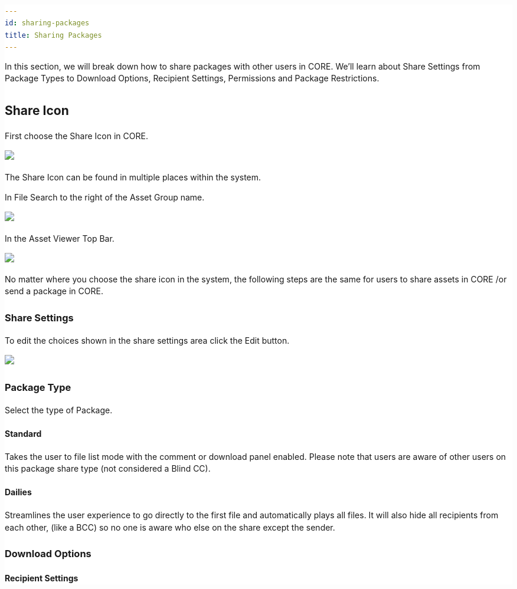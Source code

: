 ```yaml
---
id: sharing-packages
title: Sharing Packages
---
```


In this section, we will break down how to share packages with other users in CORE.  We’ll learn about Share Settings from Package Types to Download Options, Recipient Settings, Permissions and Package Restrictions.

## Share Icon

First choose the Share Icon  <i class="fa fa-share-alt" aria-hidden="true"></i> in CORE. 

 ![](/img/package-share/Share-Icon-1.png)

The Share Icon <i class="fa fa-share-alt" aria-hidden="true"></i> can be found in multiple places within the system.

In File Search to the right of the Asset Group name.   
 
 ![](/img/package-share/Share-Icon-2.png)

In the Asset Viewer Top Bar. 

 ![](/img/package-share/Share-Icon-3.png)
    

No matter where you choose the share icon in the system, the following steps are the same for users to share assets in CORE /or send a package in CORE.

### Share Settings

To edit the choices shown in the share settings area click the Edit button.       

![](/img/package-share/Share-icon-10.png)

### Package Type

Select the type of Package.

#### Standard
Takes the user to file list mode with the comment or download panel enabled. Please note that
users are aware of other users on this package share type (not considered a Blind CC).

#### Dailies
Streamlines the user experience to go directly to the first file and automatically plays all files.  It will also hide all recipients from each other, (like a BCC) so no one is aware who else on the share except the sender.

### Download Options

#### Recipient Settings
